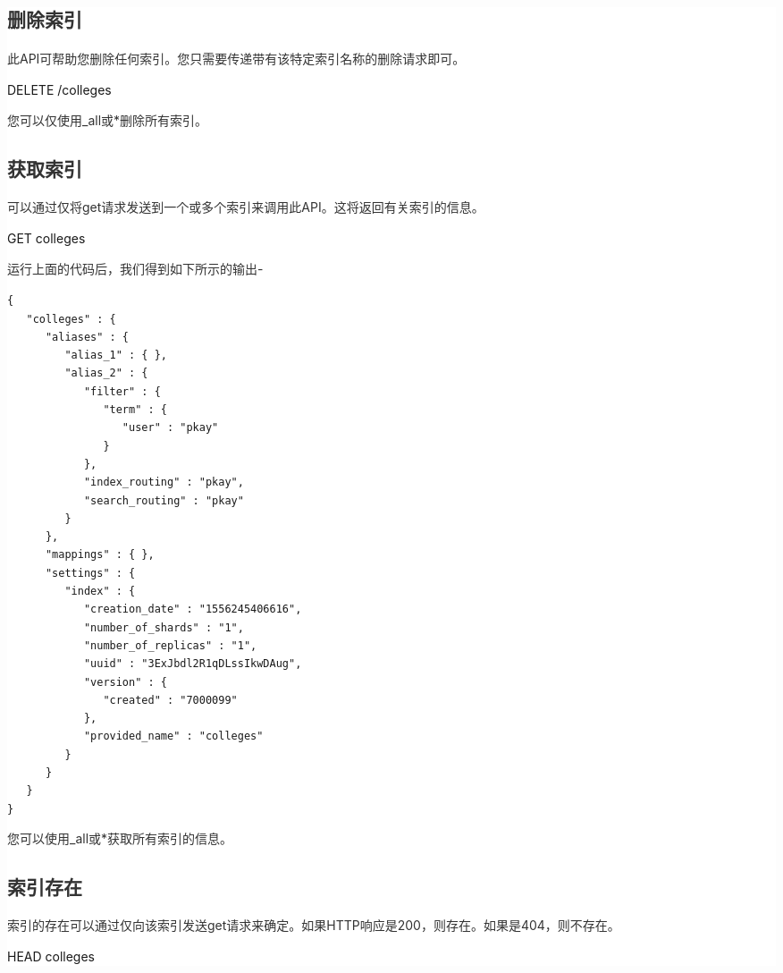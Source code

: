 ## <font style="color:rgb(51, 51, 51);">删除索引</font>
<font style="color:rgb(51, 51, 51);">此API可帮助您删除任何索引。您只需要传递带有该特定索引名称的删除请求即可。</font>

DELETE /colleges

<font style="color:rgb(51, 51, 51);">您可以仅使用_all或*删除所有索引。</font>

## <font style="color:rgb(51, 51, 51);">获取索引</font>
<font style="color:rgb(51, 51, 51);">可以通过仅将get请求发送到一个或多个索引来调用此API。这将返回有关索引的信息。</font>

GET colleges

<font style="color:rgb(51, 51, 51);">运行上面的代码后，我们得到如下所示的输出-</font>

```plain
{
   "colleges" : {
      "aliases" : {
         "alias_1" : { },
         "alias_2" : {
            "filter" : {
               "term" : {
                  "user" : "pkay"
               }
            },
            "index_routing" : "pkay",
            "search_routing" : "pkay"
         }
      },
      "mappings" : { },
      "settings" : {
         "index" : {
            "creation_date" : "1556245406616",
            "number_of_shards" : "1",
            "number_of_replicas" : "1",
            "uuid" : "3ExJbdl2R1qDLssIkwDAug",
            "version" : {
               "created" : "7000099"
            },
            "provided_name" : "colleges"
         }
      }
   }
}
```

<font style="color:rgb(51, 51, 51);">您可以使用_all或*获取所有索引的信息。</font>

## <font style="color:rgb(51, 51, 51);">索引存在</font>
<font style="color:rgb(51, 51, 51);">索引的存在可以通过仅向该索引发送get请求来确定。如果HTTP响应是200，则存在。如果是404，则不存在。</font>

HEAD colleges
